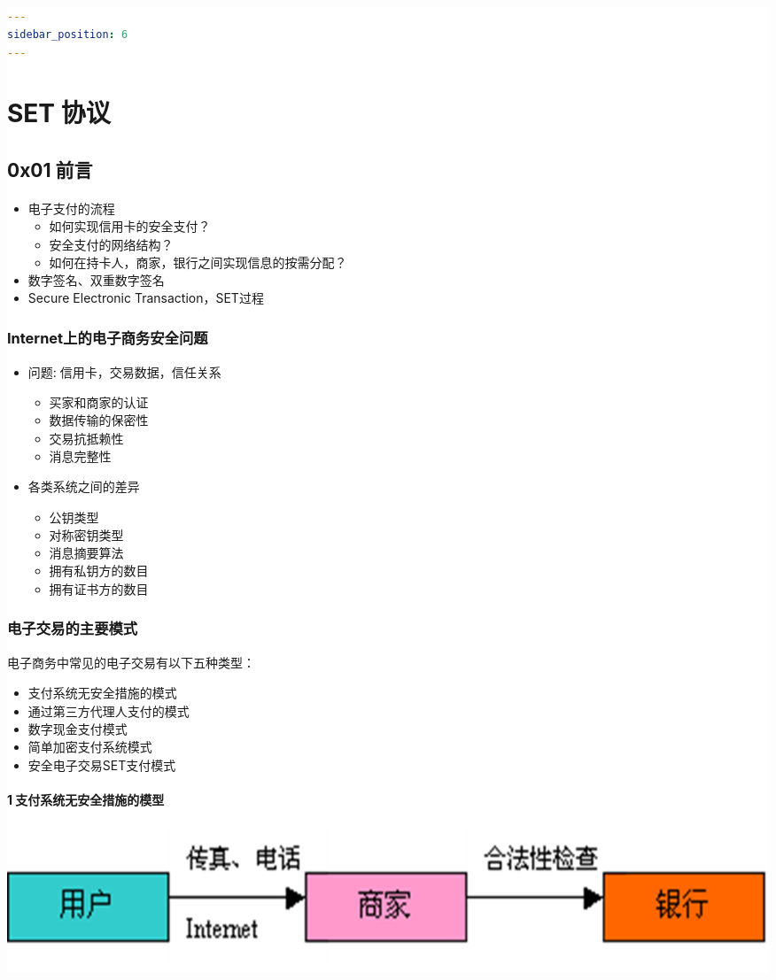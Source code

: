 ```yaml
---
sidebar_position: 6
---
```


# SET 协议

## 0x01 前言

- 电子支付的流程
  - 如何实现信用卡的安全支付？
  - 安全支付的网络结构？ 
  - 如何在持卡人，商家，银行之间实现信息的按需分配？
- 数字签名、双重数字签名
- Secure Electronic Transaction，SET过程

### Internet上的电子商务安全问题

- 问题: 信用卡，交易数据，信任关系
  - 买家和商家的认证
  - 数据传输的保密性
  - 交易抗抵赖性
  - 消息完整性
  
- 各类系统之间的差异
  - 公钥类型
  - 对称密钥类型
  - 消息摘要算法
  - 拥有私钥方的数目
  - 拥有证书方的数目

### 电子交易的主要模式

电子商务中常见的电子交易有以下五种类型： 
- 支付系统无安全措施的模式
- 通过第三方代理人支付的模式
- 数字现金支付模式
- 简单加密支付系统模式
- 安全电子交易SET支付模式

#### 1 支付系统无安全措施的模型

![image-20230416141148935](assets/image-20230416141148935.png)
